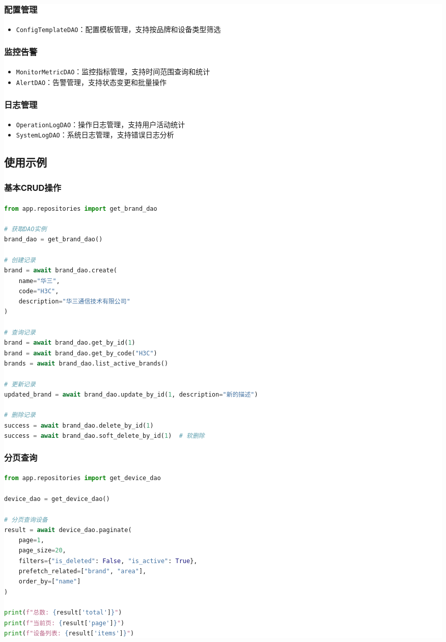 ### 配置管理
- `ConfigTemplateDAO`：配置模板管理，支持按品牌和设备类型筛选

### 监控告警
- `MonitorMetricDAO`：监控指标管理，支持时间范围查询和统计
- `AlertDAO`：告警管理，支持状态变更和批量操作

### 日志管理
- `OperationLogDAO`：操作日志管理，支持用户活动统计
- `SystemLogDAO`：系统日志管理，支持错误日志分析

## 使用示例

### 基本CRUD操作

```python
from app.repositories import get_brand_dao

# 获取DAO实例
brand_dao = get_brand_dao()

# 创建记录
brand = await brand_dao.create(
    name="华三",
    code="H3C",
    description="华三通信技术有限公司"
)

# 查询记录
brand = await brand_dao.get_by_id(1)
brand = await brand_dao.get_by_code("H3C")
brands = await brand_dao.list_active_brands()

# 更新记录
updated_brand = await brand_dao.update_by_id(1, description="新的描述")

# 删除记录
success = await brand_dao.delete_by_id(1)
success = await brand_dao.soft_delete_by_id(1)  # 软删除
```

### 分页查询

```python
from app.repositories import get_device_dao

device_dao = get_device_dao()

# 分页查询设备
result = await device_dao.paginate(
    page=1,
    page_size=20,
    filters={"is_deleted": False, "is_active": True},
    prefetch_related=["brand", "area"],
    order_by=["name"]
)

print(f"总数: {result['total']}")
print(f"当前页: {result['page']}")
print(f"设备列表: {result['items']}")
```
